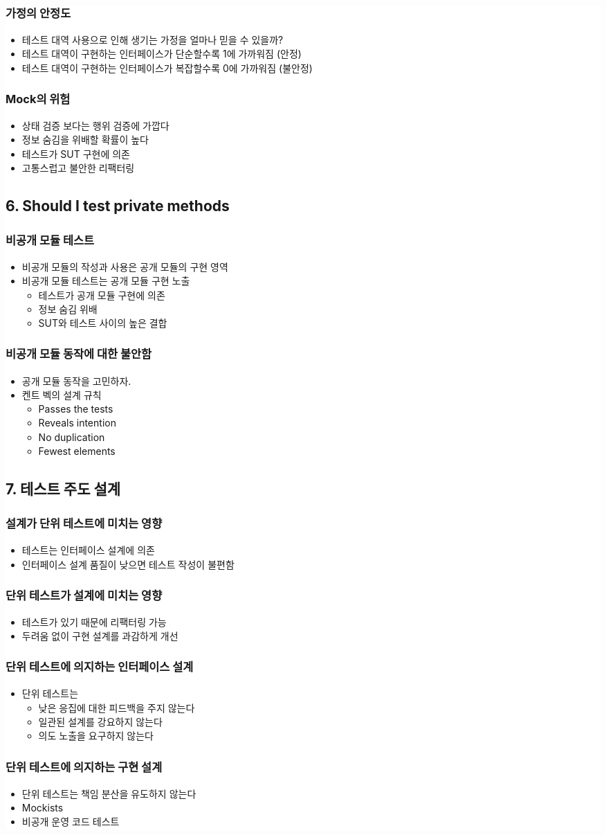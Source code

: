 ### 가정의 안정도
- 테스트 대역 사용으로 인해 생기는 가정을 얼마나 믿을 수 있을까?
- 테스트 대역이 구현하는 인터페이스가 단순할수록 1에 가까워짐 (안정)
- 테스트 대역이 구현하는 인터페이스가 복잡할수록 0에 가까워짐 (불안정)

### Mock의 위험 
- 상태 검증 보다는 행위 검증에 가깝다
- 정보 숨김을 위배할 확률이 높다
- 테스트가 SUT 구현에 의존
- 고통스럽고 불안한 리팩터링

## 6. Should I test private methods

### 비공개 모듈 테스트
- 비공개 모듈의 작성과 사용은 공개 모듈의 구현 영역
- 비공개 모듈 테스트는 공개 모듈 구현 노출
  - 테스트가 공개 모듈 구현에 의존
  - 정보 숨김 위배
  - SUT와 테스트 사이의 높은 결합 

### 비공개 모듈 동작에 대한 불안함
- 공개 모듈 동작을 고민하자.
- 켄트 벡의 설계 규칙
  - Passes the tests
  - Reveals intention
  - No duplication
  - Fewest elements

## 7. 테스트 주도 설계

### 설계가 단위 테스트에 미치는 영향
- 테스트는 인터페이스 설계에 의존
- 인터페이스 설계 품질이 낮으면 테스트 작성이 불편함

### 단위 테스트가 설계에 미치는 영향 
- 테스트가 있기 때문에 리팩터링 가능
- 두려움 없이 구현 설계를 과감하게 개선 

### 단위 테스트에 의지하는 인터페이스 설계
- 단위 테스트는
  - 낮은 응집에 대한 피드백을 주지 않는다
  - 일관된 설계를 강요하지 않는다
  - 의도 노출을 요구하지 않는다

### 단위 테스트에 의지하는 구현 설계
- 단위 테스트는 책임 분산을 유도하지 않는다
- Mockists
- 비공개 운영 코드 테스트 
